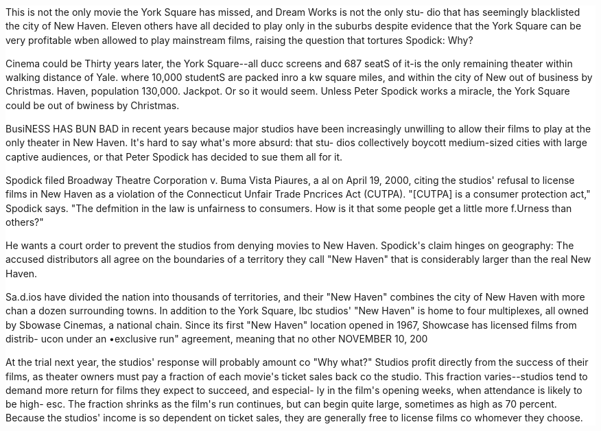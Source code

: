 
This is not the only movie the York Square has 
missed, and Dream Works is not the only stu-
dio that has seemingly blacklisted the city of 
New Haven. Eleven others have all decided to 
play only in the suburbs despite evidence that 
the York Square can be very profitable wben 
allowed to play mainstream films, raising the 
question that tortures Spodick: Why? 


Cinema could be 
Thirty years later, the York Square--all 
ducc screens and 687 seatS of it-is the only 
remaining theater within walking distance of 
Yale. where 10,000 studentS are packed inro a 
kw square miles, and within the city of New 
out of business 
by Christmas. 
Haven, population 130,000. Jackpot. Or so it would seem. Unless 
Peter Spodick works a miracle, the York Square could be out of 
bwiness by Christmas. 


BusiNESS HAS BUN BAD in recent years because major studios have 
been increasingly unwilling to allow their films to play at the only 
theater in New Haven. It's hard to say what's more absurd: that stu-
dios collectively boycott medium-sized cities with large captive 
audiences, or that Peter Spodick has decided to sue them all for it. 


Spodick filed Broadway Theatre Corporation v. Buma Vista 
Piaures, a al on April 19, 2000, citing the studios' refusal to license 
films in New Haven as a violation of the Connecticut Unfair Trade 
Pncrices Act (CUTPA). "[CUTPA] is a consumer protection act," 
Spodick says. "The defmition in the law is unfairness to consumers. 
How is it that some people get a little more f.Urness than others?" 


He wants a court order to prevent the studios from denying movies 
to New Haven. Spodick's claim hinges on geography: The accused 
distributors all agree on the boundaries of a territory they call "New 
Haven" that is considerably larger than the real New Haven. 


Sa.d.ios have divided the nation into thousands of territories, and 
their "New Haven" combines the city of New Haven with more 
chan a dozen surrounding towns. In addition to the York Square, 
lbc studios' "New Haven" is home to four multiplexes, all owned by 
Sbowase Cinemas, a national chain. Since its first "New Haven" 
location opened in 1967, Showcase has licensed films from distrib-
ucon under an •exclusive run" agreement, meaning that no other 
NOVEMBER 10, 200 


At the trial next year, the studios' response will probably 
amount co "Why what?" Studios profit directly from the success of 
their films, as theater owners must pay a fraction of each movie's 
ticket sales back co the studio. This fraction varies--studios tend to 
demand more return for films they expect to succeed, and especial-
ly in the film's opening weeks, when attendance is likely to be high-
esc. The fraction shrinks as the film's run continues, but can begin 
quite large, sometimes as high as 70 percent. Because the studios' 
income is so dependent on ticket sales, they are generally free to 
license films co whomever they choose. 
